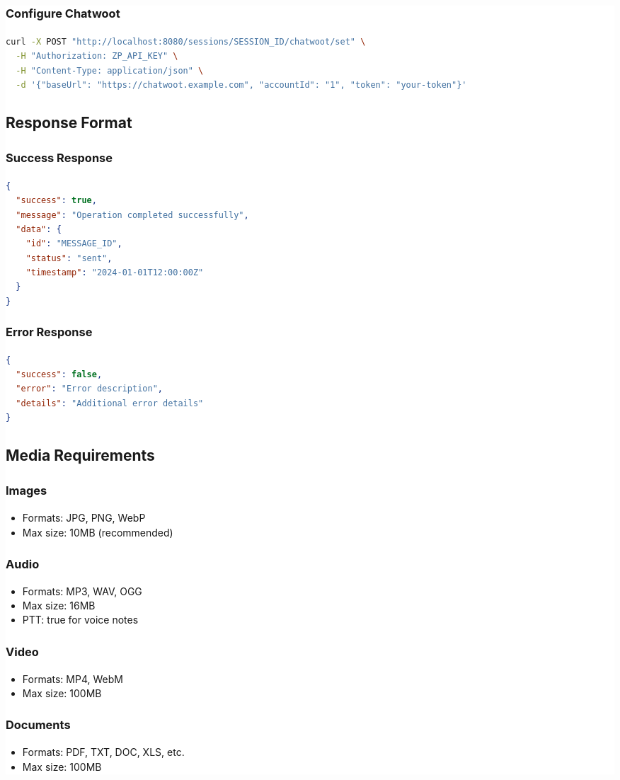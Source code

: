 ### Configure Chatwoot
```bash
curl -X POST "http://localhost:8080/sessions/SESSION_ID/chatwoot/set" \
  -H "Authorization: ZP_API_KEY" \
  -H "Content-Type: application/json" \
  -d '{"baseUrl": "https://chatwoot.example.com", "accountId": "1", "token": "your-token"}'
```

## Response Format

### Success Response
```json
{
  "success": true,
  "message": "Operation completed successfully",
  "data": {
    "id": "MESSAGE_ID",
    "status": "sent",
    "timestamp": "2024-01-01T12:00:00Z"
  }
}
```

### Error Response
```json
{
  "success": false,
  "error": "Error description",
  "details": "Additional error details"
}
```

## Media Requirements

### Images
- Formats: JPG, PNG, WebP
- Max size: 10MB (recommended)

### Audio
- Formats: MP3, WAV, OGG
- Max size: 16MB
- PTT: true for voice notes

### Video
- Formats: MP4, WebM
- Max size: 100MB

### Documents
- Formats: PDF, TXT, DOC, XLS, etc.
- Max size: 100MB
